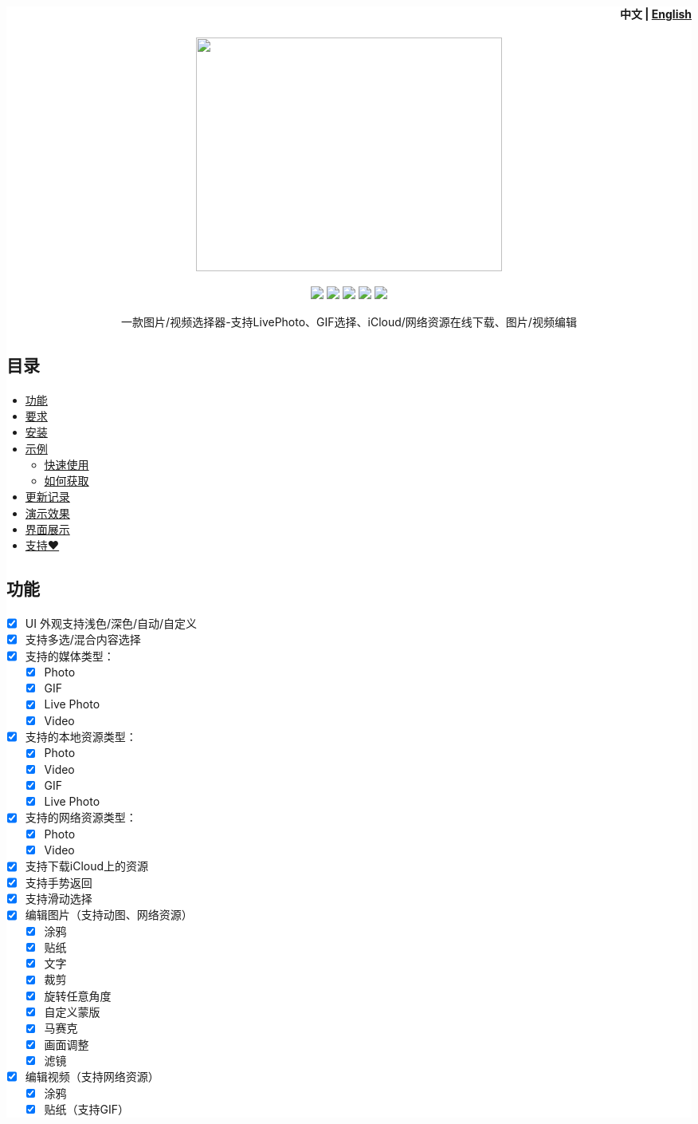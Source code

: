<h4 align="right">中文 | <strong><a href="https://github.com/SilenceLove/HXPhotoPicker/blob/master/Documentation/README_EN.md">English</a></strong></h4>
      
<p align="center">
    <a><img src="https://github.com/SilenceLove/PictureMaterial/blob/main/HXPhotoPicker/README/sample_graph.png?raw=true"  width = "384" height = "292.65" ></a>
</p>
<p align="center">
    <a href="https://github.com/SilenceLove/HXPhotoPicker"><img src="https://travis-ci.org/SilenceLove/HXPhotoPicker.svg?branch=master"></a>
    <a href="https://github.com/SilenceLove/HXPhotoPicker"><img src="https://badgen.net/badge/icon/iOS%2012.0%2B?color=cyan&icon=apple&label"></a>
    <a href="https://github.com/SilenceLove/HXPhotoPicker"><img src="http://img.shields.io/cocoapods/v/HXPhotoPicker.svg?logo=cocoapods&logoColor=ffffff"></a>
    <a href="https://developer.apple.com/Swift"><img src="http://img.shields.io/badge/language-Swift-orange.svg?logo=common-workflow-language"></a>
    <a href="http://mit-license.org"><img src="http://img.shields.io/badge/license-MIT-333333.svg?logo=letterboxd&logoColor=ffffff"></a>
    <div align="center">一款图片/视频选择器-支持LivePhoto、GIF选择、iCloud/网络资源在线下载、图片/视频编辑</div>
</p>

## 目录
* [功能](#功能)
* [要求](#要求)
* [安装](#安装)
* [示例](#示例)
    * [快速使用](#示例)
    * [如何获取](#如何获取)
* [更新记录](#更新记录)
* [演示效果](#演示效果)
* [界面展示](#界面展示)
* [支持❤️](#支持❤️) 

## <a id="功能"></a> 功能

- [x] UI 外观支持浅色/深色/自动/自定义
- [x] 支持多选/混合内容选择
- [x] 支持的媒体类型：
    - [x] Photo
    - [x] GIF
    - [x] Live Photo
    - [x] Video
- [x] 支持的本地资源类型：
    - [x] Photo
    - [x] Video
    - [x] GIF
    - [x] Live Photo
- [x] 支持的网络资源类型：
    - [x] Photo
    - [x] Video
- [x] 支持下载iCloud上的资源
- [x] 支持手势返回
- [x] 支持滑动选择
- [x] 编辑图片（支持动图、网络资源）
    - [x] 涂鸦
    - [x] 贴纸
    - [x] 文字
    - [x] 裁剪
    - [x] 旋转任意角度
    - [x] 自定义蒙版
    - [x] 马赛克
    - [x] 画面调整
    - [x] 滤镜
- [x] 编辑视频（支持网络资源）
    - [x] 涂鸦
    - [x] 贴纸（支持GIF）